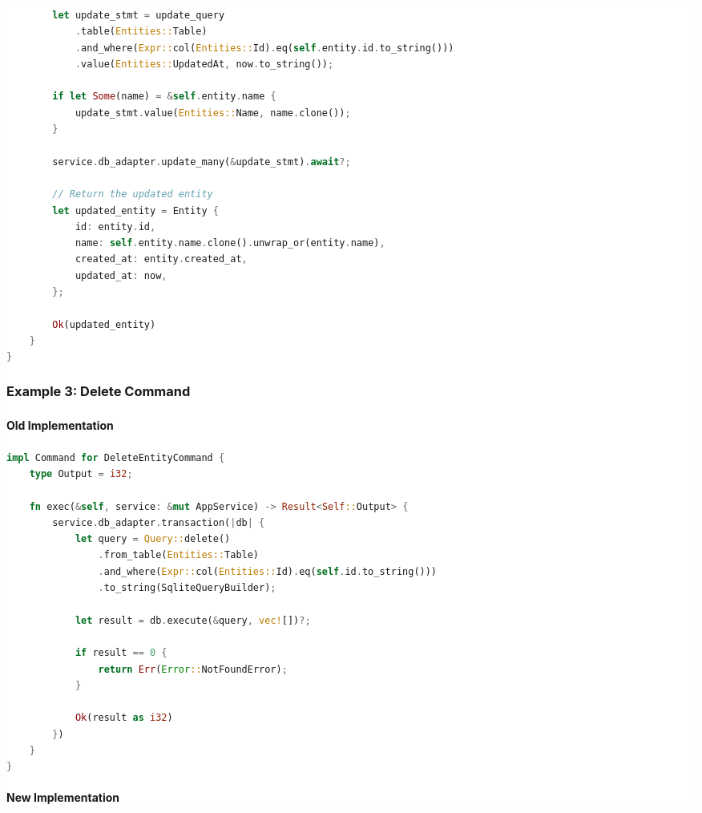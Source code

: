 ```rust
        let update_stmt = update_query
            .table(Entities::Table)
            .and_where(Expr::col(Entities::Id).eq(self.entity.id.to_string()))
            .value(Entities::UpdatedAt, now.to_string());

        if let Some(name) = &self.entity.name {
            update_stmt.value(Entities::Name, name.clone());
        }

        service.db_adapter.update_many(&update_stmt).await?;

        // Return the updated entity
        let updated_entity = Entity {
            id: entity.id,
            name: self.entity.name.clone().unwrap_or(entity.name),
            created_at: entity.created_at,
            updated_at: now,
        };

        Ok(updated_entity)
    }
}
```

### Example 3: Delete Command

#### Old Implementation

```rust
impl Command for DeleteEntityCommand {
    type Output = i32;

    fn exec(&self, service: &mut AppService) -> Result<Self::Output> {
        service.db_adapter.transaction(|db| {
            let query = Query::delete()
                .from_table(Entities::Table)
                .and_where(Expr::col(Entities::Id).eq(self.id.to_string()))
                .to_string(SqliteQueryBuilder);

            let result = db.execute(&query, vec![])?;

            if result == 0 {
                return Err(Error::NotFoundError);
            }

            Ok(result as i32)
        })
    }
}
```

#### New Implementation

